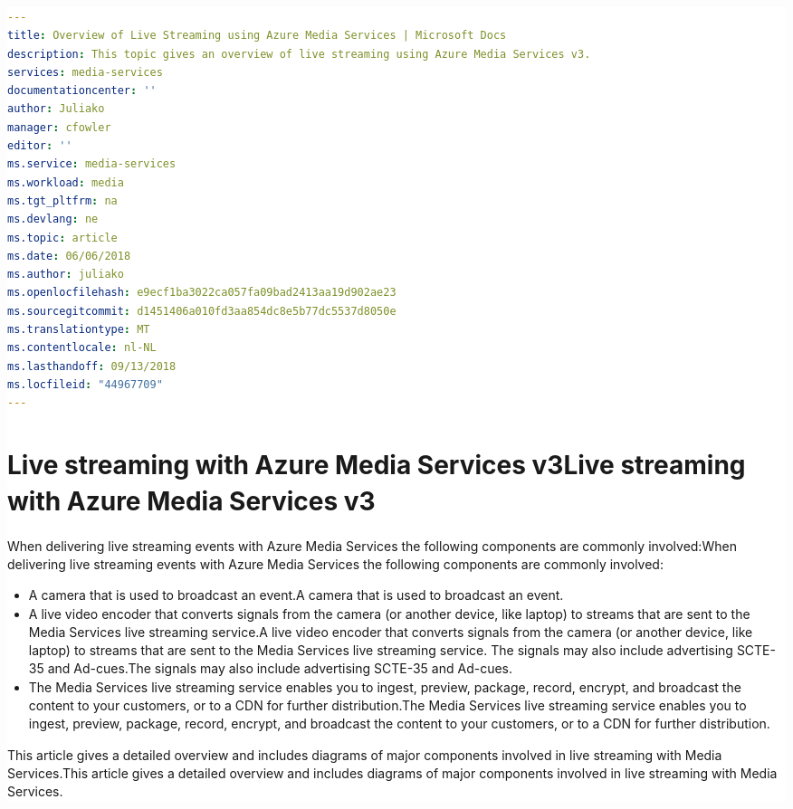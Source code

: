 ```yaml
---
title: Overview of Live Streaming using Azure Media Services | Microsoft Docs
description: This topic gives an overview of live streaming using Azure Media Services v3.
services: media-services
documentationcenter: ''
author: Juliako
manager: cfowler
editor: ''
ms.service: media-services
ms.workload: media
ms.tgt_pltfrm: na
ms.devlang: ne
ms.topic: article
ms.date: 06/06/2018
ms.author: juliako
ms.openlocfilehash: e9ecf1ba3022ca057fa09bad2413aa19d902ae23
ms.sourcegitcommit: d1451406a010fd3aa854dc8e5b77dc5537d8050e
ms.translationtype: MT
ms.contentlocale: nl-NL
ms.lasthandoff: 09/13/2018
ms.locfileid: "44967709"
---
```

# <a name="live-streaming-with-azure-media-services-v3"></a><span data-ttu-id="2ee07-103">Live streaming with Azure Media Services v3</span><span class="sxs-lookup"><span data-stu-id="2ee07-103">Live streaming with Azure Media Services v3</span></span>

<span data-ttu-id="2ee07-104">When delivering live streaming events with Azure Media Services the following components are commonly involved:</span><span class="sxs-lookup"><span data-stu-id="2ee07-104">When delivering live streaming events with Azure Media Services the following components are commonly involved:</span></span>

* <span data-ttu-id="2ee07-105">A camera that is used to broadcast an event.</span><span class="sxs-lookup"><span data-stu-id="2ee07-105">A camera that is used to broadcast an event.</span></span>
* <span data-ttu-id="2ee07-106">A live video encoder that converts signals from the camera (or another device, like laptop) to streams that are sent to the Media Services live streaming service.</span><span class="sxs-lookup"><span data-stu-id="2ee07-106">A live video encoder that converts signals from the camera (or another device, like laptop) to streams that are sent to the Media Services live streaming service.</span></span> <span data-ttu-id="2ee07-107">The signals may also include advertising SCTE-35 and Ad-cues.</span><span class="sxs-lookup"><span data-stu-id="2ee07-107">The signals may also include advertising SCTE-35 and Ad-cues.</span></span> 
* <span data-ttu-id="2ee07-108">The Media Services live streaming service enables you to ingest, preview, package, record, encrypt, and broadcast the content to your customers, or to a CDN for further distribution.</span><span class="sxs-lookup"><span data-stu-id="2ee07-108">The Media Services live streaming service enables you to ingest, preview, package, record, encrypt, and broadcast the content to your customers, or to a CDN for further distribution.</span></span>

<span data-ttu-id="2ee07-109">This article gives a detailed overview and includes diagrams of major components involved in live streaming with Media Services.</span><span class="sxs-lookup"><span data-stu-id="2ee07-109">This article gives a detailed overview and includes diagrams of major components involved in live streaming with Media Services.</span></span>
